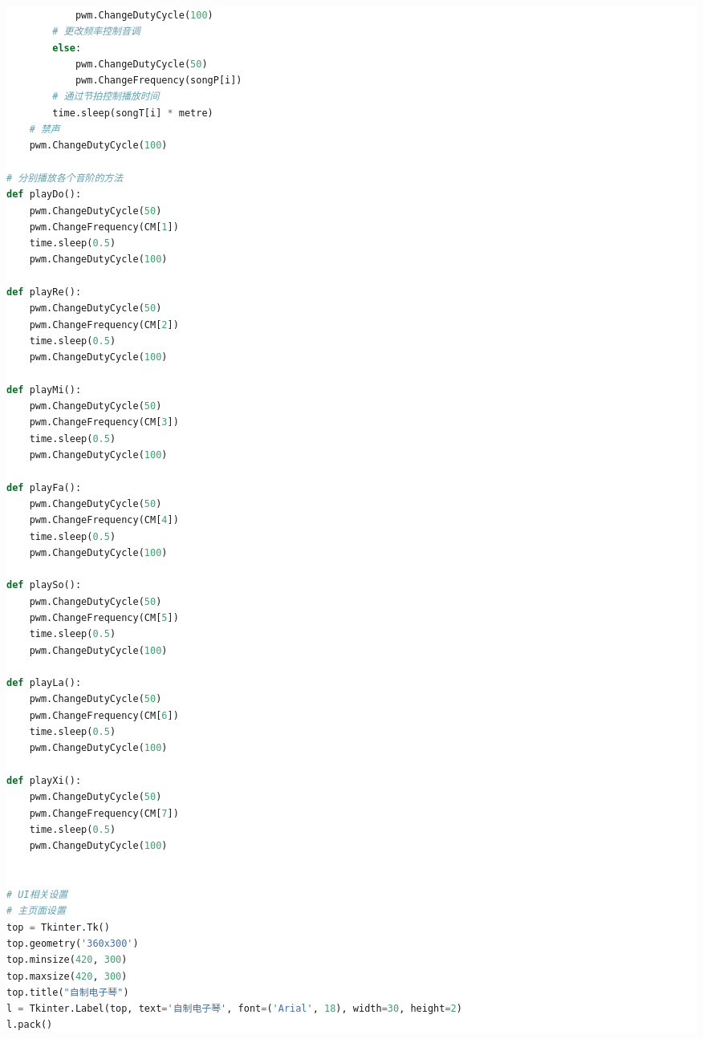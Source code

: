 ```python
            pwm.ChangeDutyCycle(100)
        # 更改频率控制音调
        else:
            pwm.ChangeDutyCycle(50)
            pwm.ChangeFrequency(songP[i])
        # 通过节拍控制播放时间
        time.sleep(songT[i] * metre) 
    # 禁声
    pwm.ChangeDutyCycle(100)

# 分别播放各个音阶的方法
def playDo():
    pwm.ChangeDutyCycle(50)
    pwm.ChangeFrequency(CM[1])
    time.sleep(0.5)
    pwm.ChangeDutyCycle(100)

def playRe():
    pwm.ChangeDutyCycle(50)
    pwm.ChangeFrequency(CM[2])
    time.sleep(0.5)
    pwm.ChangeDutyCycle(100)

def playMi():
    pwm.ChangeDutyCycle(50)
    pwm.ChangeFrequency(CM[3])
    time.sleep(0.5)
    pwm.ChangeDutyCycle(100)

def playFa():
    pwm.ChangeDutyCycle(50)
    pwm.ChangeFrequency(CM[4])
    time.sleep(0.5)
    pwm.ChangeDutyCycle(100)

def playSo():
    pwm.ChangeDutyCycle(50)
    pwm.ChangeFrequency(CM[5])
    time.sleep(0.5)
    pwm.ChangeDutyCycle(100)

def playLa():
    pwm.ChangeDutyCycle(50)
    pwm.ChangeFrequency(CM[6])
    time.sleep(0.5)
    pwm.ChangeDutyCycle(100)

def playXi():
    pwm.ChangeDutyCycle(50)
    pwm.ChangeFrequency(CM[7])
    time.sleep(0.5)
    pwm.ChangeDutyCycle(100)


# UI相关设置
# 主页面设置
top = Tkinter.Tk()
top.geometry('360x300')
top.minsize(420, 300) 
top.maxsize(420, 300)
top.title("自制电子琴")
l = Tkinter.Label(top, text='自制电子琴', font=('Arial', 18), width=30, height=2)
l.pack()
```
